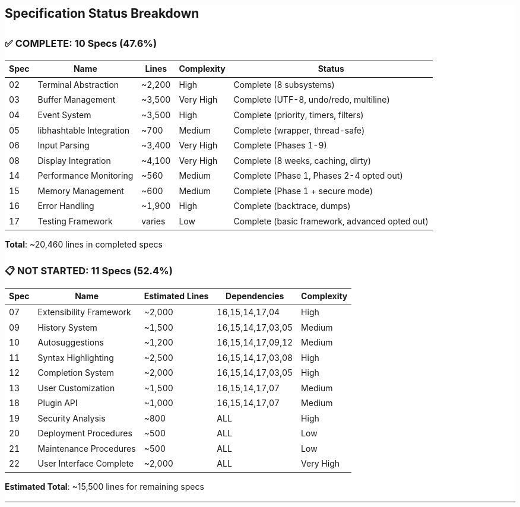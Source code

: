 
## Specification Status Breakdown

### ✅ COMPLETE: 10 Specs (47.6%)

| Spec | Name | Lines | Complexity | Status |
|------|------|-------|------------|--------|
| 02 | Terminal Abstraction | ~2,200 | High | Complete (8 subsystems) |
| 03 | Buffer Management | ~3,500 | Very High | Complete (UTF-8, undo/redo, multiline) |
| 04 | Event System | ~3,500 | High | Complete (priority, timers, filters) |
| 05 | libhashtable Integration | ~700 | Medium | Complete (wrapper, thread-safe) |
| 06 | Input Parsing | ~3,400 | Very High | Complete (Phases 1-9) |
| 08 | Display Integration | ~4,100 | Very High | Complete (8 weeks, caching, dirty) |
| 14 | Performance Monitoring | ~560 | Medium | Complete (Phase 1, Phases 2-4 opted out) |
| 15 | Memory Management | ~600 | Medium | Complete (Phase 1 + secure mode) |
| 16 | Error Handling | ~1,900 | High | Complete (backtrace, dumps) |
| 17 | Testing Framework | varies | Low | Complete (basic framework, advanced opted out) |

**Total**: ~20,460 lines in completed specs

### 📋 NOT STARTED: 11 Specs (52.4%)

| Spec | Name | Estimated Lines | Dependencies | Complexity |
|------|------|----------------|--------------|------------|
| 07 | Extensibility Framework | ~2,000 | 16,15,14,17,04 | High |
| 09 | History System | ~1,500 | 16,15,14,17,03,05 | Medium |
| 10 | Autosuggestions | ~1,200 | 16,15,14,17,09,12 | Medium |
| 11 | Syntax Highlighting | ~2,500 | 16,15,14,17,03,08 | High |
| 12 | Completion System | ~2,000 | 16,15,14,17,03,05 | High |
| 13 | User Customization | ~1,500 | 16,15,14,17,07 | Medium |
| 18 | Plugin API | ~1,000 | 16,15,14,17,07 | Medium |
| 19 | Security Analysis | ~800 | ALL | High |
| 20 | Deployment Procedures | ~500 | ALL | Low |
| 21 | Maintenance Procedures | ~500 | ALL | Low |
| 22 | User Interface Complete | ~2,000 | ALL | Very High |

**Estimated Total**: ~15,500 lines for remaining specs

---